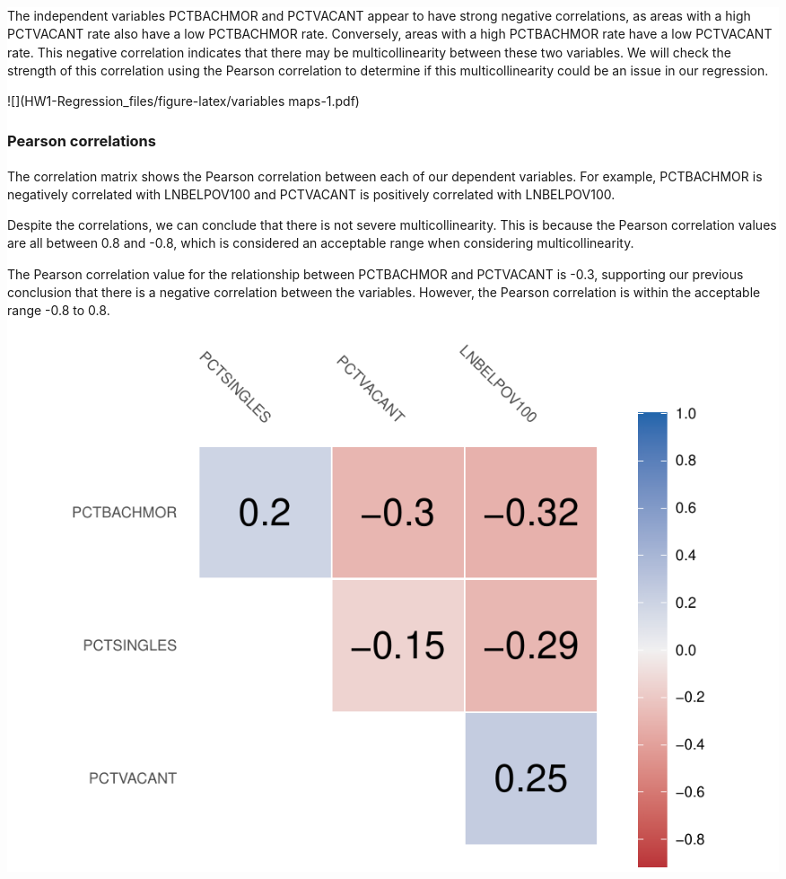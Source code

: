 The independent variables PCTBACHMOR and PCTVACANT appear to have strong
negative correlations, as areas with a high PCTVACANT rate also have a
low PCTBACHMOR rate. Conversely, areas with a high PCTBACHMOR rate have
a low PCTVACANT rate. This negative correlation indicates that there may
be multicollinearity between these two variables. We will check the
strength of this correlation using the Pearson correlation to determine
if this multicollinearity could be an issue in our regression.

![](HW1-Regression_files/figure-latex/variables maps-1.pdf) 

### Pearson correlations

The correlation matrix shows the Pearson correlation between each of our
dependent variables. For example, PCTBACHMOR is negatively correlated
with LNBELPOV100 and PCTVACANT is positively correlated with
LNBELPOV100.

Despite the correlations, we can conclude that there is not severe
multicollinearity. This is because the Pearson correlation values are
all between 0.8 and -0.8, which is considered an acceptable range when
considering multicollinearity.

The Pearson correlation value for the relationship between PCTBACHMOR
and PCTVACANT is -0.3, supporting our previous conclusion that there is
a negative correlation between the variables. However, the Pearson
correlation is within the acceptable range -0.8 to 0.8.

![](HW1-Regression_files/figure-latex/pearson-1.pdf) 
